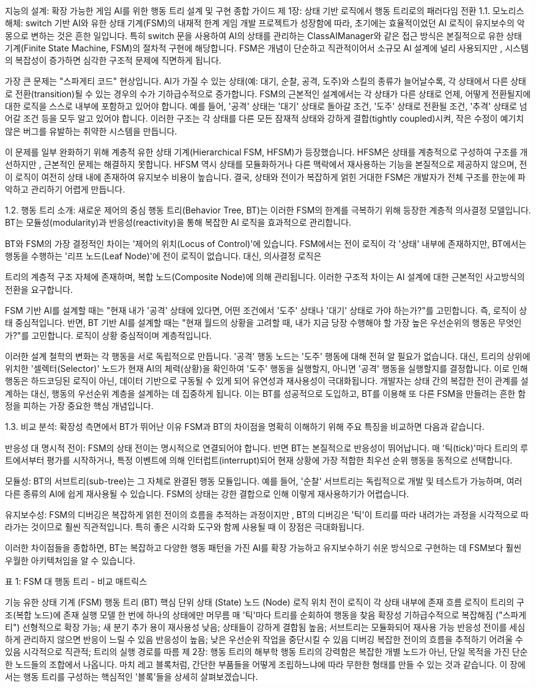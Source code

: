 지능의 설계: 확장 가능한 게임 AI를 위한 행동 트리 설계 및 구현 종합 가이드
제 1장: 상태 기반 로직에서 행동 트리로의 패러다임 전환
1.1. 모노리스 해체: switch 기반 AI와 유한 상태 기계(FSM)의 내재적 한계
게임 개발 프로젝트가 성장함에 따라, 초기에는 효율적이었던 AI 로직이 유지보수의 악몽으로 변하는 것은 흔한 일입니다. 특히 switch 문을 사용하여 AI의 상태를 관리하는 ClassAIManager와 같은 접근 방식은 본질적으로 유한 상태 기계(Finite State Machine, FSM)의 절차적 구현에 해당합니다. FSM은 개념이 단순하고 직관적이어서 소규모 AI 설계에 널리 사용되지만 , 시스템의 복잡성이 증가하면 심각한 구조적 문제에 직면하게 됩니다.   

가장 큰 문제는 "스파게티 코드" 현상입니다. AI가 가질 수 있는 상태(예: 대기, 순찰, 공격, 도주)와 스킬의 종류가 늘어날수록, 각 상태에서 다른 상태로 전환(transition)될 수 있는 경우의 수가 기하급수적으로 증가합니다. FSM의 근본적인 설계에서는 각 상태가 다른 상태로 언제, 어떻게 전환될지에 대한 로직을 스스로 내부에 포함하고 있어야 합니다. 예를 들어, '공격' 상태는 '대기' 상태로 돌아갈 조건, '도주' 상태로 전환될 조건, '추격' 상태로 넘어갈 조건 등을 모두 알고 있어야 합니다. 이러한 구조는 각 상태를 다른 모든 잠재적 상태와 강하게 결합(tightly coupled)시켜, 작은 수정이 예기치 않은 버그를 유발하는 취약한 시스템을 만듭니다.   

이 문제를 일부 완화하기 위해 계층적 유한 상태 기계(Hierarchical FSM, HFSM)가 등장했습니다. HFSM은 상태를 계층적으로 구성하여 구조를 개선하지만 , 근본적인 문제는 해결하지 못합니다. HFSM 역시 상태를 모듈화하거나 다른 맥락에서 재사용하는 기능을 본질적으로 제공하지 않으며, 전이 로직이 여전히 상태 내에 존재하여 유지보수 비용이 높습니다. 결국, 상태와 전이가 복잡하게 얽힌 거대한 FSM은 개발자가 전체 구조를 한눈에 파악하고 관리하기 어렵게 만듭니다.   

1.2. 행동 트리 소개: 새로운 제어의 중심
행동 트리(Behavior Tree, BT)는 이러한 FSM의 한계를 극복하기 위해 등장한 계층적 의사결정 모델입니다. BT는 모듈성(modularity)과 반응성(reactivity)을 통해 복잡한 AI 로직을 효과적으로 관리합니다.   

BT와 FSM의 가장 결정적인 차이는 '제어의 위치(Locus of Control)'에 있습니다. FSM에서는 전이 로직이 각 '상태' 내부에 존재하지만, BT에서는 행동을 수행하는 '리프 노드(Leaf Node)'에 전이 로직이 없습니다. 대신, 의사결정 로직은    

트리의 계층적 구조 자체에 존재하며, 복합 노드(Composite Node)에 의해 관리됩니다. 이러한 구조적 차이는 AI 설계에 대한 근본적인 사고방식의 전환을 요구합니다.

FSM 기반 AI를 설계할 때는 "현재 내가 '공격' 상태에 있다면, 어떤 조건에서 '도주' 상태나 '대기' 상태로 가야 하는가?"를 고민합니다. 즉, 로직이 상태 중심적입니다. 반면, BT 기반 AI를 설계할 때는 "현재 월드의 상황을 고려할 때, 내가 지금 당장 수행해야 할 가장 높은 우선순위의 행동은 무엇인가?"를 고민합니다. 로직이 상황 중심적이며 계층적입니다.

이러한 설계 철학의 변화는 각 행동을 서로 독립적으로 만듭니다. '공격' 행동 노드는 '도주' 행동에 대해 전혀 알 필요가 없습니다. 대신, 트리의 상위에 위치한 '셀렉터(Selector)' 노드가 현재 AI의 체력(상황)을 확인하여 '도주' 행동을 실행할지, 아니면 '공격' 행동을 실행할지를 결정합니다. 이로 인해 행동은 하드코딩된 로직이 아닌, 데이터 기반으로 구동될 수 있게 되어 유연성과 재사용성이 극대화됩니다. 개발자는 상태 간의 복잡한 전이 관계를 설계하는 대신, 행동의 우선순위 계층을 설계하는 데 집중하게 됩니다. 이는 BT를 성공적으로 도입하고, BT를 이용해 또 다른 FSM을 만들려는 흔한 함정을 피하는 가장 중요한 핵심 개념입니다.   

1.3. 비교 분석: 확장성 측면에서 BT가 뛰어난 이유
FSM과 BT의 차이점을 명확히 이해하기 위해 주요 특징을 비교하면 다음과 같습니다.

반응성 대 명시적 전이: FSM의 상태 전이는 명시적으로 연결되어야 합니다. 반면 BT는 본질적으로 반응성이 뛰어납니다. 매 '틱(tick)'마다 트리의 루트에서부터 평가를 시작하거나, 특정 이벤트에 의해 인터럽트(interrupt)되어 현재 상황에 가장 적합한 최우선 순위 행동을 동적으로 선택합니다.   

모듈성: BT의 서브트리(sub-tree)는 그 자체로 완결된 행동 모듈입니다. 예를 들어, '순찰' 서브트리는 독립적으로 개발 및 테스트가 가능하며, 여러 다른 종류의 AI에 쉽게 재사용될 수 있습니다. FSM의 상태는 강한 결합으로 인해 이렇게 재사용하기가 어렵습니다.   

유지보수성: FSM의 디버깅은 복잡하게 얽힌 전이의 흐름을 추적하는 과정이지만 , BT의 디버깅은 '틱'이 트리를 따라 내려가는 과정을 시각적으로 따라가는 것이므로 훨씬 직관적입니다. 특히 좋은 시각화 도구와 함께 사용될 때 이 장점은 극대화됩니다.   

이러한 차이점들을 종합하면, BT는 복잡하고 다양한 행동 패턴을 가진 AI를 확장 가능하고 유지보수하기 쉬운 방식으로 구현하는 데 FSM보다 훨씬 우월한 아키텍처임을 알 수 있습니다.

표 1: FSM 대 행동 트리 - 비교 매트릭스

기능	유한 상태 기계 (FSM)	행동 트리 (BT)
핵심 단위	상태 (State)	노드 (Node)
로직 위치	전이 로직이 각 상태 내부에 존재	흐름 로직이 트리의 구조(복합 노드)에 존재
실행 모델	한 번에 하나의 상태에만 머무름	매 '틱'마다 트리를 순회하여 행동을 찾음
확장성	기하급수적으로 복잡해짐 ("스파게티")	선형적으로 확장 가능; 새 분기 추가 용이
재사용성	낮음; 상태들이 강하게 결합됨	높음; 서브트리는 모듈화되어 재사용 가능
반응성	전이를 세심하게 관리하지 않으면 반응이 느릴 수 있음	반응성이 높음; 낮은 우선순위 작업을 중단시킬 수 있음
디버깅	복잡한 전이의 흐름을 추적하기 어려울 수 있음	시각적으로 직관적; 트리의 실행 경로를 따름
제 2장: 행동 트리의 해부학
행동 트리의 강력함은 복잡한 개별 노드가 아닌, 단일 목적을 가진 단순한 노드들의 조합에서 나옵니다. 마치 레고 블록처럼, 간단한 부품들을 어떻게 조립하느냐에 따라 무한한 형태를 만들 수 있는 것과 같습니다. 이 장에서는 행동 트리를 구성하는 핵심적인 '블록'들을 상세히 살펴보겠습니다.   
